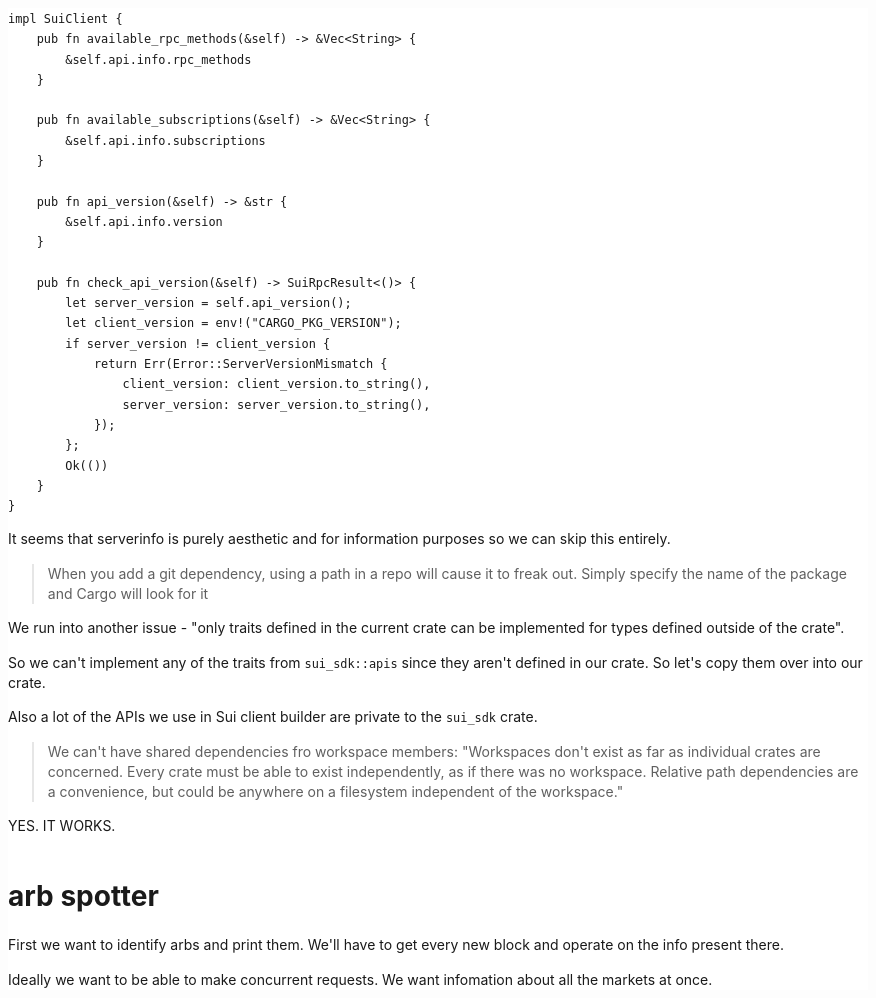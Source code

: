 ```
impl SuiClient {
    pub fn available_rpc_methods(&self) -> &Vec<String> {
        &self.api.info.rpc_methods
    }

    pub fn available_subscriptions(&self) -> &Vec<String> {
        &self.api.info.subscriptions
    }

    pub fn api_version(&self) -> &str {
        &self.api.info.version
    }

    pub fn check_api_version(&self) -> SuiRpcResult<()> {
        let server_version = self.api_version();
        let client_version = env!("CARGO_PKG_VERSION");
        if server_version != client_version {
            return Err(Error::ServerVersionMismatch {
                client_version: client_version.to_string(),
                server_version: server_version.to_string(),
            });
        };
        Ok(())
    }
}
```

It seems that serverinfo is purely aesthetic and for information purposes so we can skip this entirely.

> When you add a git dependency, using a path in a repo will cause it to freak out. Simply specify the name of the package and Cargo will look for it

We run into another issue - "only traits defined in the current crate can be implemented for types defined outside of the crate".

So we can't implement any of the traits from `sui_sdk::apis` since they aren't defined in our crate. So let's copy them over into our crate.

Also a lot of the APIs we use in Sui client builder are private to the `sui_sdk` crate.

> We can't have shared dependencies fro workspace members: "Workspaces don't exist as far as individual crates are concerned. Every crate must be able to exist independently, as if there was no workspace. Relative path dependencies are a convenience, but could be anywhere on a filesystem independent of the workspace."

YES. IT WORKS.

# arb spotter
First we want to identify arbs and print them.
We'll have to get every new block and operate on the info present there.

Ideally we want to be able to make concurrent requests. We want infomation about all the markets at once.
